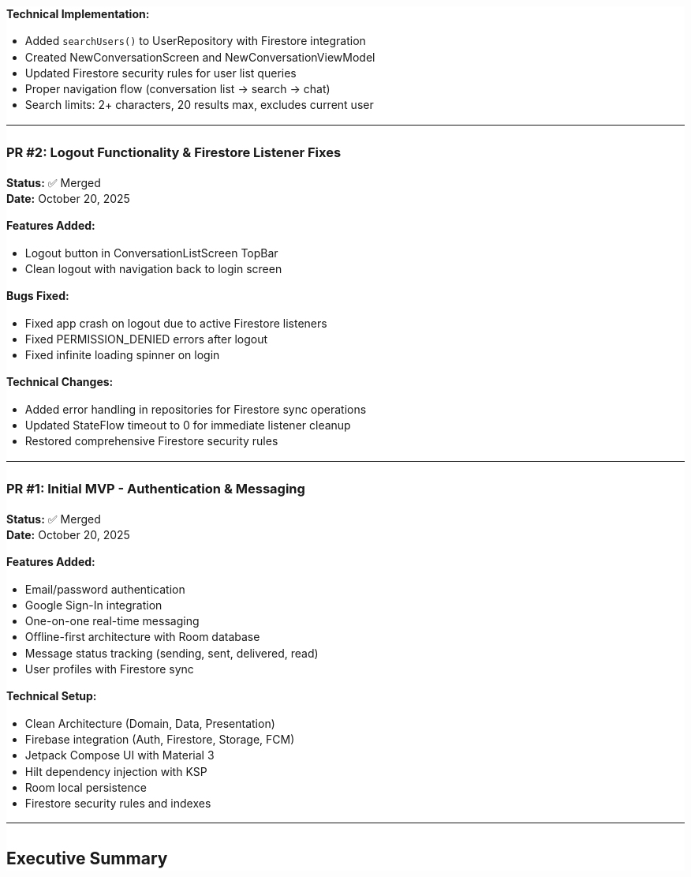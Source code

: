**Technical Implementation:**
- Added `searchUsers()` to UserRepository with Firestore integration
- Created NewConversationScreen and NewConversationViewModel
- Updated Firestore security rules for user list queries
- Proper navigation flow (conversation list → search → chat)
- Search limits: 2+ characters, 20 results max, excludes current user

---

### PR #2: Logout Functionality & Firestore Listener Fixes
**Status:** ✅ Merged  
**Date:** October 20, 2025

**Features Added:**
- Logout button in ConversationListScreen TopBar
- Clean logout with navigation back to login screen

**Bugs Fixed:**
- Fixed app crash on logout due to active Firestore listeners
- Fixed PERMISSION_DENIED errors after logout
- Fixed infinite loading spinner on login

**Technical Changes:**
- Added error handling in repositories for Firestore sync operations
- Updated StateFlow timeout to 0 for immediate listener cleanup
- Restored comprehensive Firestore security rules

---

### PR #1: Initial MVP - Authentication & Messaging
**Status:** ✅ Merged  
**Date:** October 20, 2025

**Features Added:**
- Email/password authentication
- Google Sign-In integration
- One-on-one real-time messaging
- Offline-first architecture with Room database
- Message status tracking (sending, sent, delivered, read)
- User profiles with Firestore sync

**Technical Setup:**
- Clean Architecture (Domain, Data, Presentation)
- Firebase integration (Auth, Firestore, Storage, FCM)
- Jetpack Compose UI with Material 3
- Hilt dependency injection with KSP
- Room local persistence
- Firestore security rules and indexes

---

## Executive Summary
